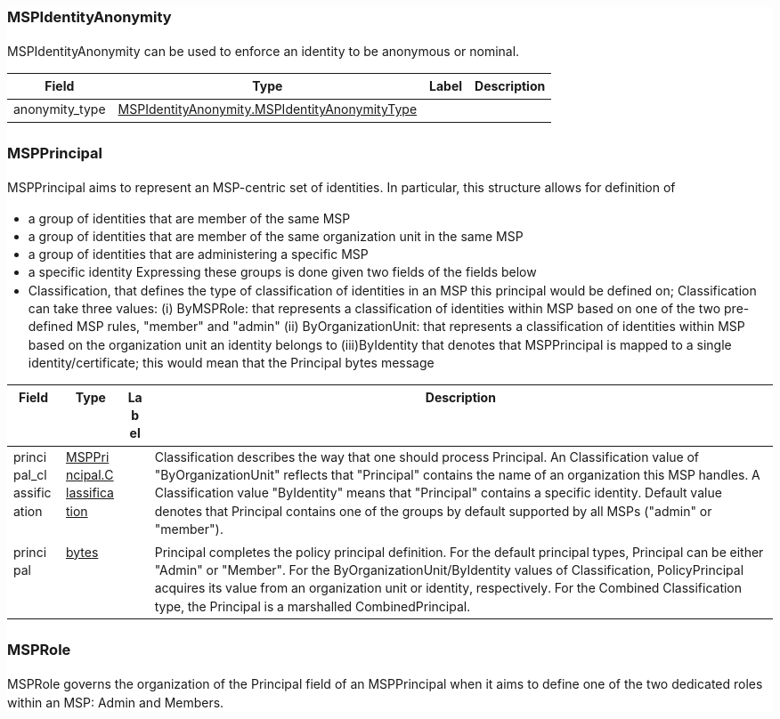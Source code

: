 



<a name="common-MSPIdentityAnonymity"></a>

### MSPIdentityAnonymity
MSPIdentityAnonymity can be used to enforce an identity to be anonymous or nominal.


| Field | Type | Label | Description |
| ----- | ---- | ----- | ----------- |
| anonymity_type | [MSPIdentityAnonymity.MSPIdentityAnonymityType](#common-MSPIdentityAnonymity-MSPIdentityAnonymityType) |  |  |






<a name="common-MSPPrincipal"></a>

### MSPPrincipal
MSPPrincipal aims to represent an MSP-centric set of identities.
In particular, this structure allows for definition of
 - a group of identities that are member of the same MSP
 - a group of identities that are member of the same organization unit
   in the same MSP
 - a group of identities that are administering a specific MSP
 - a specific identity
Expressing these groups is done given two fields of the fields below
 - Classification, that defines the type of classification of identities
   in an MSP this principal would be defined on; Classification can take
   three values:
    (i)  ByMSPRole: that represents a classification of identities within
         MSP based on one of the two pre-defined MSP rules, &#34;member&#34; and &#34;admin&#34;
    (ii) ByOrganizationUnit: that represents a classification of identities
         within MSP based on the organization unit an identity belongs to
    (iii)ByIdentity that denotes that MSPPrincipal is mapped to a single
         identity/certificate; this would mean that the Principal bytes
         message


| Field | Type | Label | Description |
| ----- | ---- | ----- | ----------- |
| principal_classification | [MSPPrincipal.Classification](#common-MSPPrincipal-Classification) |  | Classification describes the way that one should process Principal. An Classification value of &#34;ByOrganizationUnit&#34; reflects that &#34;Principal&#34; contains the name of an organization this MSP handles. A Classification value &#34;ByIdentity&#34; means that &#34;Principal&#34; contains a specific identity. Default value denotes that Principal contains one of the groups by default supported by all MSPs (&#34;admin&#34; or &#34;member&#34;). |
| principal | [bytes](#bytes) |  | Principal completes the policy principal definition. For the default principal types, Principal can be either &#34;Admin&#34; or &#34;Member&#34;. For the ByOrganizationUnit/ByIdentity values of Classification, PolicyPrincipal acquires its value from an organization unit or identity, respectively. For the Combined Classification type, the Principal is a marshalled CombinedPrincipal. |






<a name="common-MSPRole"></a>

### MSPRole
MSPRole governs the organization of the Principal
field of an MSPPrincipal when it aims to define one of the
two dedicated roles within an MSP: Admin and Members.
